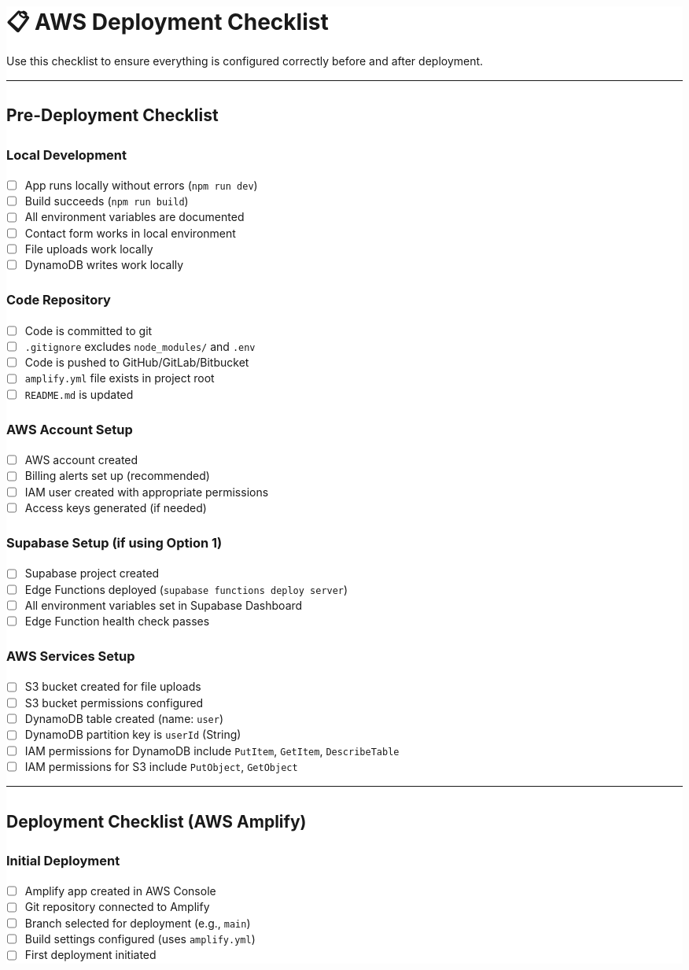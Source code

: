 # 📋 AWS Deployment Checklist

Use this checklist to ensure everything is configured correctly before and after deployment.

---

## Pre-Deployment Checklist

### Local Development
- [ ] App runs locally without errors (`npm run dev`)
- [ ] Build succeeds (`npm run build`)
- [ ] All environment variables are documented
- [ ] Contact form works in local environment
- [ ] File uploads work locally
- [ ] DynamoDB writes work locally

### Code Repository
- [ ] Code is committed to git
- [ ] `.gitignore` excludes `node_modules/` and `.env`
- [ ] Code is pushed to GitHub/GitLab/Bitbucket
- [ ] `amplify.yml` file exists in project root
- [ ] `README.md` is updated

### AWS Account Setup
- [ ] AWS account created
- [ ] Billing alerts set up (recommended)
- [ ] IAM user created with appropriate permissions
- [ ] Access keys generated (if needed)

### Supabase Setup (if using Option 1)
- [ ] Supabase project created
- [ ] Edge Functions deployed (`supabase functions deploy server`)
- [ ] All environment variables set in Supabase Dashboard
- [ ] Edge Function health check passes

### AWS Services Setup
- [ ] S3 bucket created for file uploads
- [ ] S3 bucket permissions configured
- [ ] DynamoDB table created (name: `user`)
- [ ] DynamoDB partition key is `userId` (String)
- [ ] IAM permissions for DynamoDB include `PutItem`, `GetItem`, `DescribeTable`
- [ ] IAM permissions for S3 include `PutObject`, `GetObject`

---

## Deployment Checklist (AWS Amplify)

### Initial Deployment
- [ ] Amplify app created in AWS Console
- [ ] Git repository connected to Amplify
- [ ] Branch selected for deployment (e.g., `main`)
- [ ] Build settings configured (uses `amplify.yml`)
- [ ] First deployment initiated
